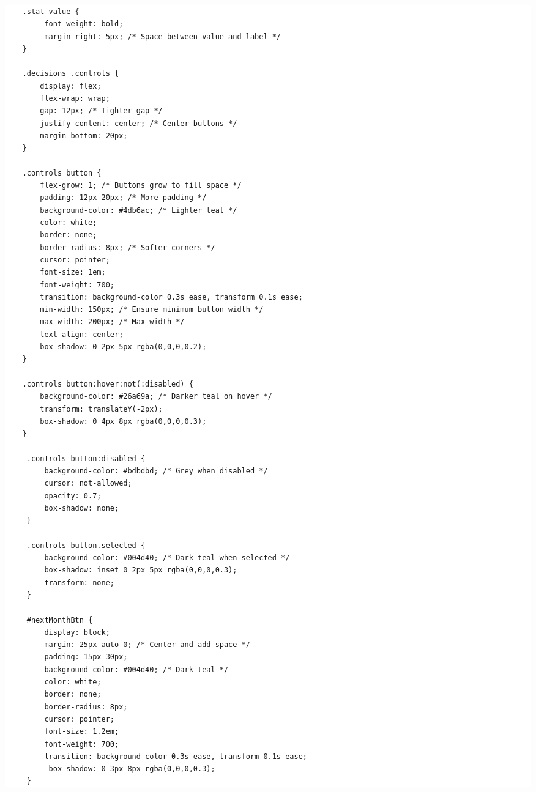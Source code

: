         .stat-value {
             font-weight: bold;
             margin-right: 5px; /* Space between value and label */
        }

        .decisions .controls {
            display: flex;
            flex-wrap: wrap;
            gap: 12px; /* Tighter gap */
            justify-content: center; /* Center buttons */
            margin-bottom: 20px;
        }

        .controls button {
            flex-grow: 1; /* Buttons grow to fill space */
            padding: 12px 20px; /* More padding */
            background-color: #4db6ac; /* Lighter teal */
            color: white;
            border: none;
            border-radius: 8px; /* Softer corners */
            cursor: pointer;
            font-size: 1em;
            font-weight: 700;
            transition: background-color 0.3s ease, transform 0.1s ease;
            min-width: 150px; /* Ensure minimum button width */
            max-width: 200px; /* Max width */
            text-align: center;
            box-shadow: 0 2px 5px rgba(0,0,0,0.2);
        }

        .controls button:hover:not(:disabled) {
            background-color: #26a69a; /* Darker teal on hover */
            transform: translateY(-2px);
            box-shadow: 0 4px 8px rgba(0,0,0,0.3);
        }

         .controls button:disabled {
             background-color: #bdbdbd; /* Grey when disabled */
             cursor: not-allowed;
             opacity: 0.7;
             box-shadow: none;
         }

         .controls button.selected {
             background-color: #004d40; /* Dark teal when selected */
             box-shadow: inset 0 2px 5px rgba(0,0,0,0.3);
             transform: none;
         }

         #nextMonthBtn {
             display: block;
             margin: 25px auto 0; /* Center and add space */
             padding: 15px 30px;
             background-color: #004d40; /* Dark teal */
             color: white;
             border: none;
             border-radius: 8px;
             cursor: pointer;
             font-size: 1.2em;
             font-weight: 700;
             transition: background-color 0.3s ease, transform 0.1s ease;
              box-shadow: 0 3px 8px rgba(0,0,0,0.3);
         }
